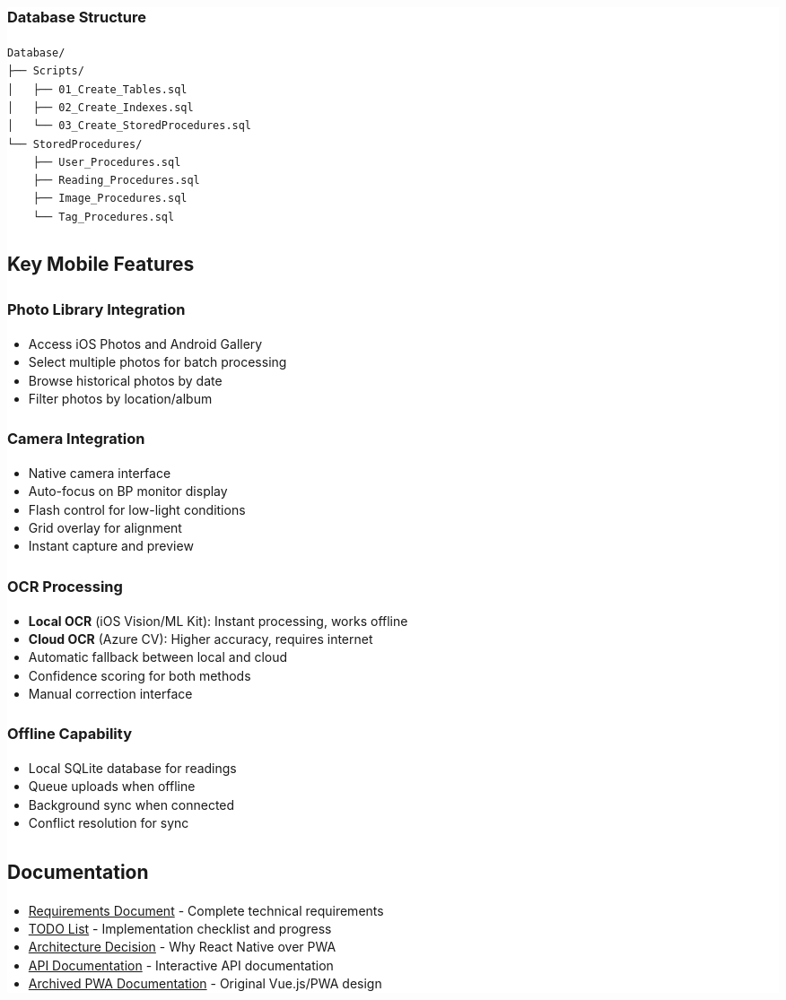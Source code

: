 ### Database Structure
```
Database/
├── Scripts/
│   ├── 01_Create_Tables.sql
│   ├── 02_Create_Indexes.sql
│   └── 03_Create_StoredProcedures.sql
└── StoredProcedures/
    ├── User_Procedures.sql
    ├── Reading_Procedures.sql
    ├── Image_Procedures.sql
    └── Tag_Procedures.sql
```

## Key Mobile Features

### Photo Library Integration
- Access iOS Photos and Android Gallery
- Select multiple photos for batch processing
- Browse historical photos by date
- Filter photos by location/album

### Camera Integration
- Native camera interface
- Auto-focus on BP monitor display
- Flash control for low-light conditions
- Grid overlay for alignment
- Instant capture and preview

### OCR Processing
- **Local OCR** (iOS Vision/ML Kit): Instant processing, works offline
- **Cloud OCR** (Azure CV): Higher accuracy, requires internet
- Automatic fallback between local and cloud
- Confidence scoring for both methods
- Manual correction interface

### Offline Capability
- Local SQLite database for readings
- Queue uploads when offline
- Background sync when connected
- Conflict resolution for sync

## Documentation

- [Requirements Document](REQUIREMENTS.md) - Complete technical requirements
- [TODO List](TODO.md) - Implementation checklist and progress
- [Architecture Decision](ARCHITECTURE.md) - Why React Native over PWA
- [API Documentation](https://your-api-url/swagger) - Interactive API documentation
- [Archived PWA Documentation](archive/) - Original Vue.js/PWA design

